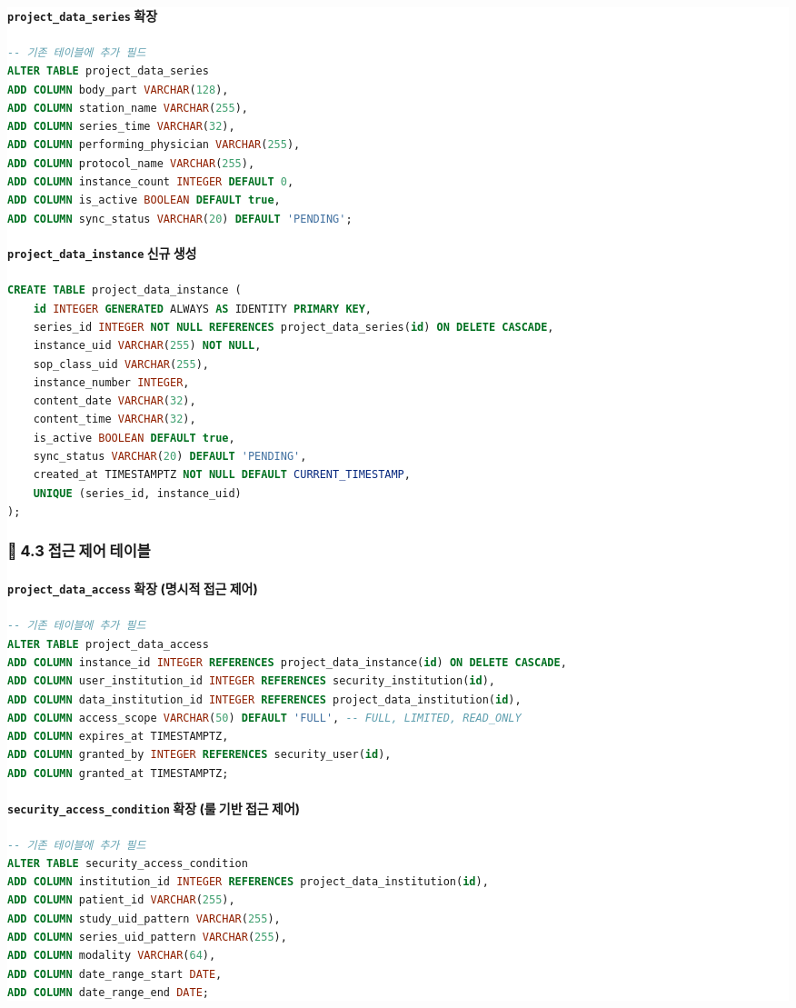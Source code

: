 ```sql
```

#### `project_data_series` 확장
```sql
-- 기존 테이블에 추가 필드
ALTER TABLE project_data_series 
ADD COLUMN body_part VARCHAR(128),
ADD COLUMN station_name VARCHAR(255),
ADD COLUMN series_time VARCHAR(32),
ADD COLUMN performing_physician VARCHAR(255),
ADD COLUMN protocol_name VARCHAR(255),
ADD COLUMN instance_count INTEGER DEFAULT 0,
ADD COLUMN is_active BOOLEAN DEFAULT true,
ADD COLUMN sync_status VARCHAR(20) DEFAULT 'PENDING';
```

#### `project_data_instance` 신규 생성
```sql
CREATE TABLE project_data_instance (
    id INTEGER GENERATED ALWAYS AS IDENTITY PRIMARY KEY,
    series_id INTEGER NOT NULL REFERENCES project_data_series(id) ON DELETE CASCADE,
    instance_uid VARCHAR(255) NOT NULL,
    sop_class_uid VARCHAR(255),
    instance_number INTEGER,
    content_date VARCHAR(32),
    content_time VARCHAR(32),
    is_active BOOLEAN DEFAULT true,
    sync_status VARCHAR(20) DEFAULT 'PENDING',
    created_at TIMESTAMPTZ NOT NULL DEFAULT CURRENT_TIMESTAMP,
    UNIQUE (series_id, instance_uid)
);
```

### 🔐 4.3 접근 제어 테이블

#### `project_data_access` 확장 (명시적 접근 제어)
```sql
-- 기존 테이블에 추가 필드
ALTER TABLE project_data_access 
ADD COLUMN instance_id INTEGER REFERENCES project_data_instance(id) ON DELETE CASCADE,
ADD COLUMN user_institution_id INTEGER REFERENCES security_institution(id),
ADD COLUMN data_institution_id INTEGER REFERENCES project_data_institution(id),
ADD COLUMN access_scope VARCHAR(50) DEFAULT 'FULL', -- FULL, LIMITED, READ_ONLY
ADD COLUMN expires_at TIMESTAMPTZ,
ADD COLUMN granted_by INTEGER REFERENCES security_user(id),
ADD COLUMN granted_at TIMESTAMPTZ;
```

#### `security_access_condition` 확장 (룰 기반 접근 제어)
```sql
-- 기존 테이블에 추가 필드
ALTER TABLE security_access_condition 
ADD COLUMN institution_id INTEGER REFERENCES project_data_institution(id),
ADD COLUMN patient_id VARCHAR(255),
ADD COLUMN study_uid_pattern VARCHAR(255),
ADD COLUMN series_uid_pattern VARCHAR(255),
ADD COLUMN modality VARCHAR(64),
ADD COLUMN date_range_start DATE,
ADD COLUMN date_range_end DATE;
```
